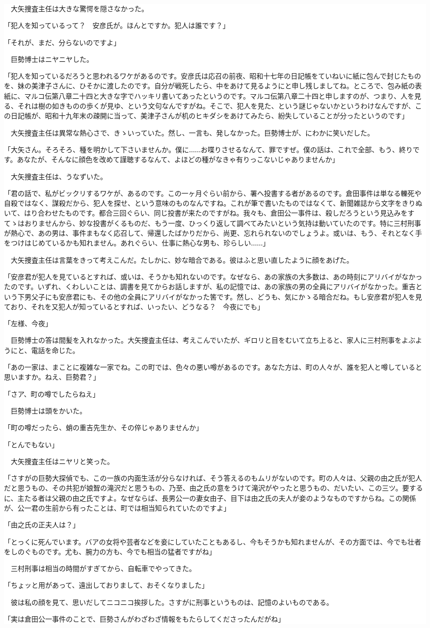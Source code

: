 　大矢捜査主任は大きな驚愕を隠さなかった。

「犯人を知っているって？　安彦氏が。ほんとですか。犯人は誰です？」

「それが、まだ、分らないのですよ」

　巨勢博士はニヤニヤした。

「犯人を知っているだろうと思われるワケがあるのです。安彦氏は応召の前夜、昭和十七年の日記帳をていねいに紙に包んで封じたものを、妹の美津子さんに、ひそかに渡したのです。自分が戦死したら、中をあけて見るようにと申し残しましてね。ところで、包み紙の表紙に、マルコ伝第八章二十四と大きな字でハッキリ書いてあったというのです。マルコ伝第八章二十四と申しますのが、つまり、人を見る、それは樹の如きものの歩くが見ゆ、という文句なんですがね。そこで、犯人を見た、という謎じゃないかというわけなんですが、この日記帳が、昭和十九年末の疎開に当って、美津子さんが机のヒキダシをあけてみたら、紛失していることが分ったというのです」

　大矢捜査主任は異常な熱心さで、きゝいっていた。然し、一言も、発しなかった。巨勢博士が、にわかに笑いだした。

「大矢さん。そろそろ、種を明かして下さいませんか。僕に……お喋りさせるなんて、罪ですぜ。僕の話は、これで全部、もう、終りです。あなたが、そんなに顔色を改めて謹聴するなんて、よほどの種がなきゃ有りっこないじゃありませんか」

　大矢捜査主任は、うなずいた。

「君の話で、私がビックリするワケが、あるのです。この一ヶ月ぐらい前から、署へ投書する者があるのです。倉田事件は単なる轢死や自殺ではなく、謀殺だから、犯人を探せ、という意味のものなんですね。これが筆で書いたものではなくて、新聞雑誌から文字をきりぬいて、はり合わせたものです。都合三回ぐらい、同じ投書が来たのですがね。我々も、倉田公一事件は、殺しだろうという見込みをすてゝはおりませんから、妙な投書がくるものだ、もう一度、ひっくり返して調べてみたいという気持は動いていたのです。特に三村刑事が熱心で、あの男は、事件まもなく応召して、帰還したばかりだから、尚更、忘れられないのでしょうよ。或いは、もう、それとなく手をつけはじめているかも知れません。あれぐらい、仕事に熱心な男も、珍らしい……」

　大矢捜査主任は言葉をきって考えこんだ。たしかに、妙な暗合である。彼はふと思い直したように顔をあげた。

「安彦君が犯人を見ているとすれば、或いは、そうかも知れないのです。なぜなら、あの家族の大多数は、あの時刻にアリバイがなかったのです。いずれ、くわしいことは、調書を見てからお話しますが、私の記憶では、あの家族の男の全員にアリバイがなかった。重吉という下男父子にも安彦君にも、その他の全員にアリバイがなかった筈です。然し、どうも、気にかゝる暗合だね。もし安彦君が犯人を見ており、それを又犯人が知っているとすれば、いったい、どうなる？　今夜にでも」

「左様、今夜」

　巨勢博士の答は間髪を入れなかった。大矢捜査主任は、考えこんでいたが、ギロリと目をむいて立ち上ると、家人に三村刑事をよぶようにと、電話を命じた。

「あの一家は、まことに複雑な一家でね。この町では、色々の悪い噂があるのです。あなた方は、町の人々が、誰を犯人と噂していると思いますか。ねえ、巨勢君？」

「さア、町の噂でしたらねえ」

　巨勢博士は頭をかいた。

「町の噂だったら、蛸の重吉先生か、その倅じゃありませんか」

「とんでもない」

　大矢捜査主任はニヤリと笑った。

「さすがの巨勢大探偵でも、この一族の内面生活が分らなければ、そう答えるのもムリがないのです。町の人々は、父親の由之氏が犯人だと思うもの、その共犯が娘聟の滝沢だと思うもの、乃至、由之氏の意をうけて滝沢がやったと思うもの、だいたい、この三ツ。要するに、主たる者は父親の由之氏ですよ。なぜならば、長男公一の妻女由子、目下は由之氏の夫人が妾のようなものですからね。この関係が、公一君の生前から有ったことは、町では相当知られていたのですよ」

「由之氏の正夫人は？」

「とっくに死んでいます。バアの女将や芸者などを妾にしていたこともあるし、今もそうかも知れませんが、その方面では、今でも壮者をしのぐものです。尤も、腕力の方も、今でも相当の猛者ですがね」

　三村刑事は相当の時間がすぎてから、自転車でやってきた。

「ちょッと用があって、遠出しておりまして、おそくなりました」

　彼は私の顔を見て、思いだしてニコニコ挨拶した。さすがに刑事というものは、記憶のよいものである。

「実は倉田公一事件のことで、巨勢さんがわざわざ情報をもたらしてくださったんだがね」
